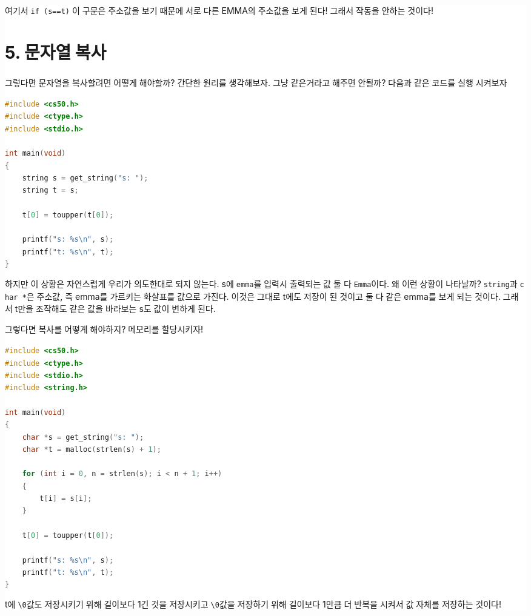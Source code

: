 여기서 `if (s==t)` 이 구문은 주소값을 보기 때문에 서로 다른 EMMA의 주소값을 보게 된다! 그래서 작동을 안하는 것이다!

# 5. 문자열 복사

그렇다면 문자열을 복사할려면 어떻게 해야할까? 간단한 원리를 생각해보자. 그냥 같은거라고 해주면 안될까? 다음과 같은 코드를 실행 시켜보자

```c
#include <cs50.h>
#include <ctype.h>
#include <stdio.h>

int main(void)
{
    string s = get_string("s: ");
    string t = s;

    t[0] = toupper(t[0]);

    printf("s: %s\n", s);
    printf("t: %s\n", t);
}
```

하지만 이 상황은 자연스럽게 우리가 의도한대로 되지 않는다. s에 `emma`를 입력시 출력되는 값 둘 다 `Emma`이다. 왜 이런 상황이 나타날까? `string`과 `char *`은 주소값, 즉 emma를 가르키는 화살표를 값으로 가진다. 이것은 그대로 t에도 저장이 된 것이고 둘 다 같은 emma를 보게 되는 것이다. 그래서 t만을 조작해도 같은 값을 바라보는 s도 값이 변하게 된다.

그렇다면 복사를 어떻게 해야하지? 메모리를 할당시키자!

```c
#include <cs50.h>
#include <ctype.h>
#include <stdio.h>
#include <string.h>

int main(void)
{
    char *s = get_string("s: ");
    char *t = malloc(strlen(s) + 1);

    for (int i = 0, n = strlen(s); i < n + 1; i++)
    {
        t[i] = s[i];
    }

    t[0] = toupper(t[0]);

    printf("s: %s\n", s);
    printf("t: %s\n", t);
}
```

t에 `\0`값도 저장시키기 위해 길이보다 1긴 것을 저장시키고 `\0`값을 저장하기 위해 길이보다 1만큼 더 반복을 시켜서 값 자체를 저장하는 것이다!
